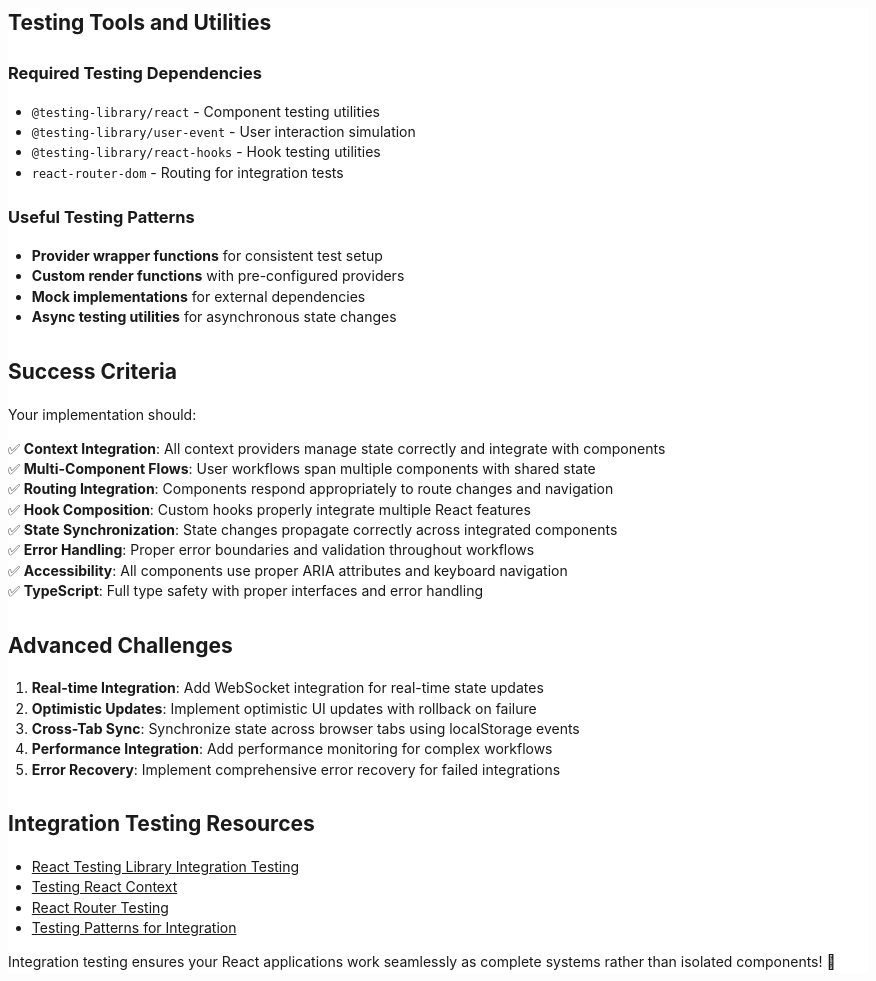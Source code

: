 ## Testing Tools and Utilities

### Required Testing Dependencies
- `@testing-library/react` - Component testing utilities
- `@testing-library/user-event` - User interaction simulation
- `@testing-library/react-hooks` - Hook testing utilities  
- `react-router-dom` - Routing for integration tests

### Useful Testing Patterns
- **Provider wrapper functions** for consistent test setup
- **Custom render functions** with pre-configured providers
- **Mock implementations** for external dependencies
- **Async testing utilities** for asynchronous state changes

## Success Criteria

Your implementation should:

✅ **Context Integration**: All context providers manage state correctly and integrate with components  
✅ **Multi-Component Flows**: User workflows span multiple components with shared state  
✅ **Routing Integration**: Components respond appropriately to route changes and navigation  
✅ **Hook Composition**: Custom hooks properly integrate multiple React features  
✅ **State Synchronization**: State changes propagate correctly across integrated components  
✅ **Error Handling**: Proper error boundaries and validation throughout workflows  
✅ **Accessibility**: All components use proper ARIA attributes and keyboard navigation  
✅ **TypeScript**: Full type safety with proper interfaces and error handling

## Advanced Challenges

1. **Real-time Integration**: Add WebSocket integration for real-time state updates
2. **Optimistic Updates**: Implement optimistic UI updates with rollback on failure  
3. **Cross-Tab Sync**: Synchronize state across browser tabs using localStorage events
4. **Performance Integration**: Add performance monitoring for complex workflows
5. **Error Recovery**: Implement comprehensive error recovery for failed integrations

## Integration Testing Resources

- [React Testing Library Integration Testing](https://testing-library.com/docs/example-react-integ/)
- [Testing React Context](https://kentcdodds.com/blog/how-to-test-custom-react-hooks)
- [React Router Testing](https://reactrouter.com/en/main/start/testing)
- [Testing Patterns for Integration](https://martinfowler.com/bliki/IntegrationTest.html)

Integration testing ensures your React applications work seamlessly as complete systems rather than isolated components! 🔧